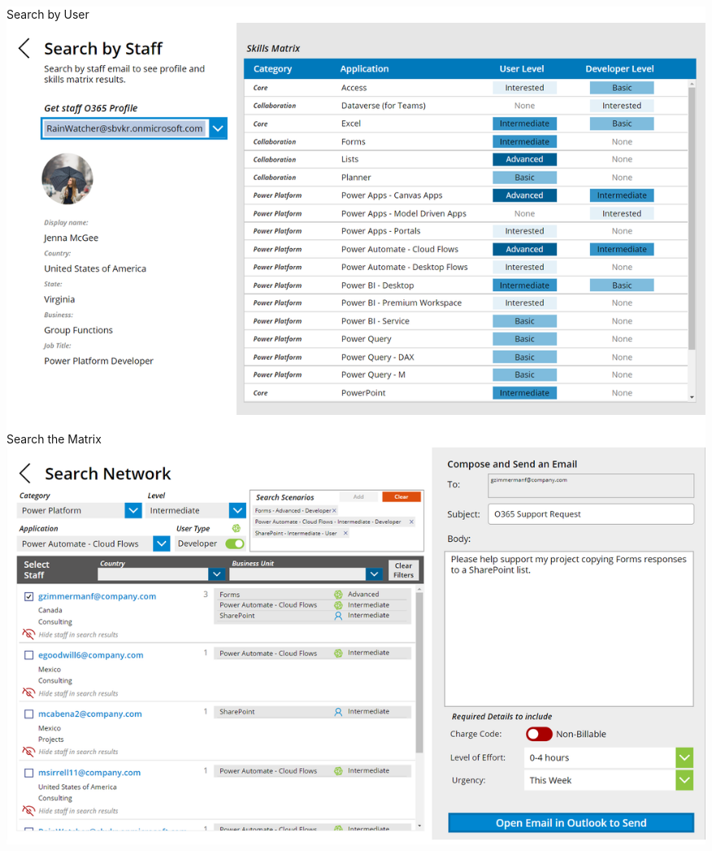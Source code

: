 Search by User
![picture of user search](assets/5-search-by-user.PNG)

Search the Matrix
![picture of matrix search](assets/6-search-matrix.PNG)
